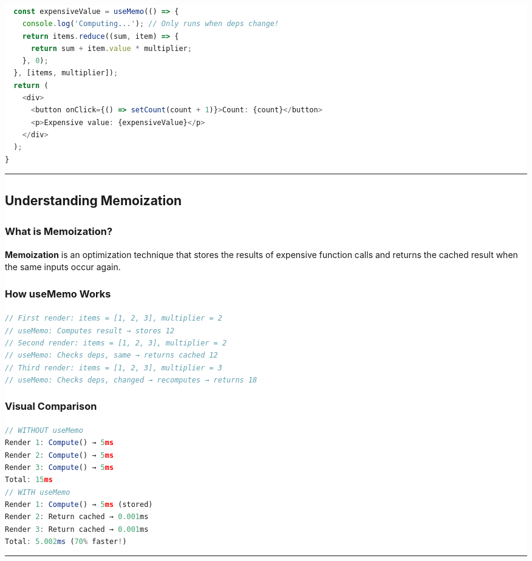 ```javascript
  const expensiveValue = useMemo(() => {
    console.log('Computing...'); // Only runs when deps change!
    return items.reduce((sum, item) => {
      return sum + item.value * multiplier;
    }, 0);
  }, [items, multiplier]);
  return (
    <div>
      <button onClick={() => setCount(count + 1)}>Count: {count}</button>
      <p>Expensive value: {expensiveValue}</p>
    </div>
  );
}
```
---


## Understanding Memoization


### What is Memoization?
**Memoization** is an optimization technique that stores the results of expensive function calls and returns the cached result when the same inputs occur again.


### How useMemo Works
```javascript
// First render: items = [1, 2, 3], multiplier = 2
// useMemo: Computes result → stores 12
// Second render: items = [1, 2, 3], multiplier = 2  
// useMemo: Checks deps, same → returns cached 12
// Third render: items = [1, 2, 3], multiplier = 3
// useMemo: Checks deps, changed → recomputes → returns 18
```


### Visual Comparison
```javascript
// WITHOUT useMemo
Render 1: Compute() → 5ms
Render 2: Compute() → 5ms
Render 3: Compute() → 5ms
Total: 15ms
// WITH useMemo
Render 1: Compute() → 5ms (stored)
Render 2: Return cached → 0.001ms
Render 3: Return cached → 0.001ms
Total: 5.002ms (70% faster!)
```
---

